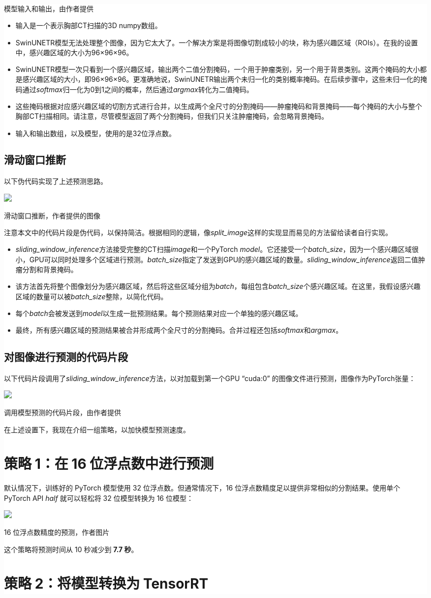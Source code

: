 模型输入和输出，由作者提供

+   输入是一个表示胸部CT扫描的3D numpy数组。

+   SwinUNETR模型无法处理整个图像，因为它太大了。一个解决方案是将图像切割成较小的块，称为感兴趣区域（ROIs）。在我的设置中，感兴趣区域的大小为96×96×96。

+   SwinUNETR模型一次只看到一个感兴趣区域，输出两个二值分割掩码，一个用于肿瘤类别，另一个用于背景类别。这两个掩码的大小都是感兴趣区域的大小，即96×96×96。更准确地说，SwinUNETR输出两个未归一化的类别概率掩码。在后续步骤中，这些未归一化的掩码通过*softmax*归一化为0到1之间的概率，然后通过*argmax*转化为二值掩码。

+   这些掩码根据对应感兴趣区域的切割方式进行合并，以生成两个全尺寸的分割掩码——肿瘤掩码和背景掩码——每个掩码的大小与整个胸部CT扫描相同。请注意，尽管模型返回了两个分割掩码，但我们只关注肿瘤掩码，会忽略背景掩码。

+   输入和输出数组，以及模型，使用的是32位浮点数。

## 滑动窗口推断

以下伪代码实现了上述预测思路。

![](../Images/18531397de70df9796e605ac3f62ad42.png)

滑动窗口推断，作者提供的图像

注意本文中的代码片段是伪代码，以保持简洁。根据相同的逻辑，像*split_image*这样的实现显而易见的方法留给读者自行实现。

+   *sliding_window_inference*方法接受完整的CT扫描*image*和一个PyTorch *model*。它还接受一个*batch_size*，因为一个感兴趣区域很小，GPU可以同时处理多个区域进行预测。*batch_size*指定了发送到GPU的感兴趣区域的数量。*sliding_window_inference*返回二值肿瘤分割和背景掩码。

+   该方法首先将整个图像划分为感兴趣区域，然后将这些区域分组为*batch*，每组包含*batch_size*个感兴趣区域。在这里，我假设感兴趣区域的数量可以被*batch_size*整除，以简化代码。

+   每个*batch*会被发送到*model*以生成一批预测结果。每个预测结果对应一个单独的感兴趣区域。

+   最终，所有感兴趣区域的预测结果被合并形成两个全尺寸的分割掩码。合并过程还包括*softmax*和*argmax*。

## 对图像进行预测的代码片段

以下代码片段调用了*sliding_window_inference*方法，以对加载到第一个GPU “cuda:0” 的图像文件进行预测，图像作为PyTorch张量：

![](../Images/a60ac783a75437bfa02bdf1dff114420.png)

调用模型预测的代码片段，由作者提供

在上述设置下，我现在介绍一组策略，以加快模型预测速度。

# 策略 1：在 16 位浮点数中进行预测

默认情况下，训练好的 PyTorch 模型使用 32 位浮点数。但通常情况下，16 位浮点数精度足以提供非常相似的分割结果。使用单个 PyTorch API *half* 就可以轻松将 32 位模型转换为 16 位模型：

![](../Images/d7c347ea885b00b36a32fb87f9ab3ba9.png)

16 位浮点数精度的预测，作者图片

这个策略将预测时间从 10 秒减少到 **7.7 秒**。

# 策略 2：将模型转换为 TensorRT
